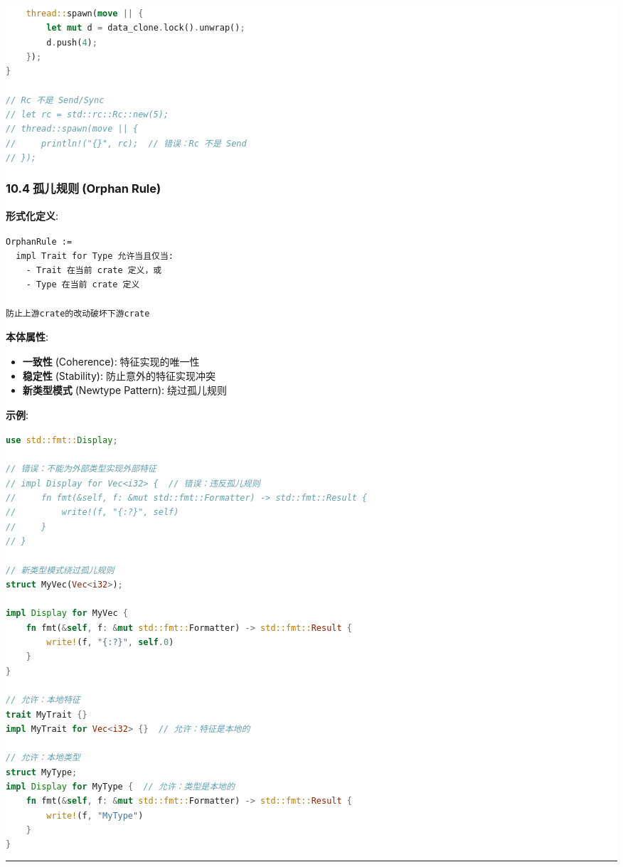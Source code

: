 ```rust
    thread::spawn(move || {
        let mut d = data_clone.lock().unwrap();
        d.push(4);
    });
}

// Rc 不是 Send/Sync
// let rc = std::rc::Rc::new(5);
// thread::spawn(move || {
//     println!("{}", rc);  // 错误：Rc 不是 Send
// });
```

### 10.4 孤儿规则 (Orphan Rule)

**形式化定义**:

```text
OrphanRule := 
  impl Trait for Type 允许当且仅当:
    - Trait 在当前 crate 定义，或
    - Type 在当前 crate 定义

防止上游crate的改动破坏下游crate
```

**本体属性**:

- **一致性** (Coherence): 特征实现的唯一性
- **稳定性** (Stability): 防止意外的特征实现冲突
- **新类型模式** (Newtype Pattern): 绕过孤儿规则

**示例**:

```rust
use std::fmt::Display;

// 错误：不能为外部类型实现外部特征
// impl Display for Vec<i32> {  // 错误：违反孤儿规则
//     fn fmt(&self, f: &mut std::fmt::Formatter) -> std::fmt::Result {
//         write!(f, "{:?}", self)
//     }
// }

// 新类型模式绕过孤儿规则
struct MyVec(Vec<i32>);

impl Display for MyVec {
    fn fmt(&self, f: &mut std::fmt::Formatter) -> std::fmt::Result {
        write!(f, "{:?}", self.0)
    }
}

// 允许：本地特征
trait MyTrait {}
impl MyTrait for Vec<i32> {}  // 允许：特征是本地的

// 允许：本地类型
struct MyType;
impl Display for MyType {  // 允许：类型是本地的
    fn fmt(&self, f: &mut std::fmt::Formatter) -> std::fmt::Result {
        write!(f, "MyType")
    }
}
```

---